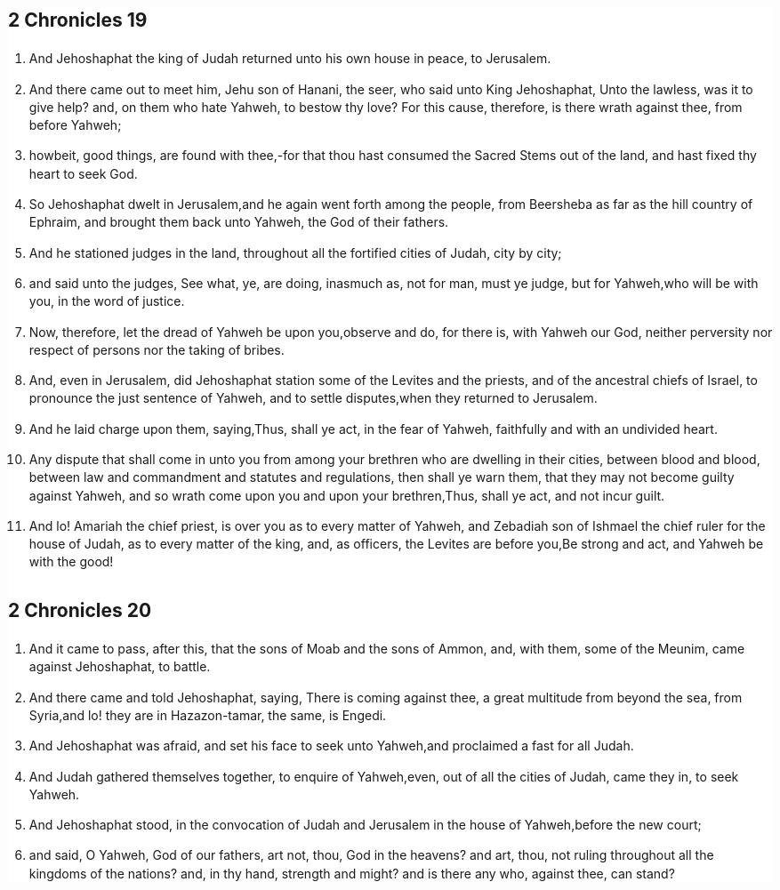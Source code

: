 ## 2 Chronicles 19

1. And Jehoshaphat the king of Judah returned unto his own house in peace, to Jerusalem.

2. And there came out to meet him, Jehu son of Hanani, the seer, who said unto King Jehoshaphat, Unto the lawless, was it   to give help? and, on them who hate Yahweh, to bestow thy love? For this cause, therefore, is there wrath against thee, from before Yahweh;

3. howbeit, good things, are found with thee,-for that thou hast consumed the Sacred Stems out of the land, and hast fixed thy heart to seek God.

4. So Jehoshaphat dwelt in Jerusalem,and he again went forth among the people, from Beersheba as far as the hill country of Ephraim, and brought them back unto Yahweh, the God of their fathers.

5. And he stationed judges in the land, throughout all the fortified cities of Judah, city by city;

6. and said unto the judges, See what, ye, are doing, inasmuch as, not for man, must ye judge, but for Yahweh,who will be with you, in the word of justice.

7. Now, therefore, let the dread of Yahweh be upon you,observe and do, for there is, with Yahweh our God, neither perversity nor respect of persons nor the taking of bribes.

8. And, even in Jerusalem, did Jehoshaphat station some of the Levites and the priests, and of the ancestral chiefs of Israel, to pronounce the just sentence of Yahweh, and to settle disputes,when they returned to Jerusalem.

9. And he laid charge upon them, saying,Thus, shall ye act, in the fear of Yahweh, faithfully and with an undivided heart.

10. Any dispute that shall come in unto you from among your brethren who are dwelling in their cities, between blood and blood, between law and commandment and statutes and regulations, then shall ye warn them, that they may not become guilty against Yahweh, and so wrath come upon you and upon your brethren,Thus, shall ye act, and not incur guilt.

11. And lo! Amariah the chief priest, is over you as to every matter of Yahweh, and Zebadiah son of Ishmael the chief ruler for the house of Judah, as to every matter of the king, and, as officers, the Levites are before you,Be strong and act, and Yahweh be with the good!

## 2 Chronicles 20

1. And it came to pass, after this, that the sons of Moab and the sons of Ammon, and, with them, some of the Meunim, came against Jehoshaphat, to battle.

2. And there came   and told Jehoshaphat, saying, There is coming against thee, a great multitude from beyond the sea, from Syria,and lo! they are in Hazazon-tamar, the same, is Engedi.

3. And Jehoshaphat was afraid, and set his face to seek unto Yahweh,and proclaimed a fast for all Judah.

4. And Judah gathered themselves together, to enquire of Yahweh,even, out of all the cities of Judah, came they in, to seek Yahweh.

5. And Jehoshaphat stood, in the convocation of Judah and Jerusalem in the house of Yahweh,before the new court;

6. and said, O Yahweh, God of our fathers, art not, thou, God in the heavens? and art, thou, not ruling throughout all the kingdoms of the nations? and, in thy hand,   strength and might? and is there any who, against thee, can stand?
